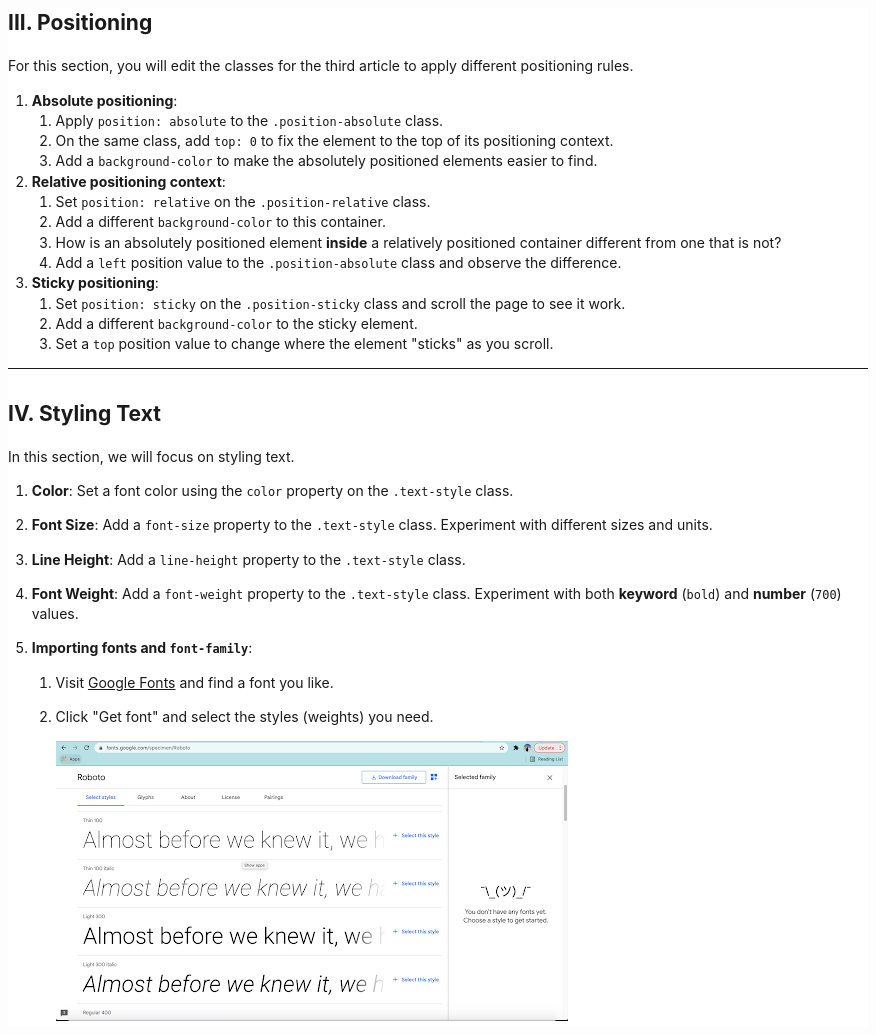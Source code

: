 
## III. Positioning

For this section, you will edit the classes for the third article to apply different positioning rules.

1.  **Absolute positioning**:
    1.  Apply `position: absolute` to the `.position-absolute` class.
    2.  On the same class, add `top: 0` to fix the element to the top of its positioning context.
    3.  Add a `background-color` to make the absolutely positioned elements easier to find.
2.  **Relative positioning context**:
    1.  Set `position: relative` on the `.position-relative` class.
    2.  Add a different `background-color` to this container.
    3.  How is an absolutely positioned element **inside** a relatively positioned container different from one that is not?
    4.  Add a `left` position value to the `.position-absolute` class and observe the difference.
3.  **Sticky positioning**:
    1.  Set `position: sticky` on the `.position-sticky` class and scroll the page to see it work.
    2.  Add a different `background-color` to the sticky element.
    3.  Set a `top` position value to change where the element "sticks" as you scroll.

---

## IV. Styling Text

In this section, we will focus on styling text.

1.  **Color**: Set a font color using the `color` property on the `.text-style` class.
2.  **Font Size**: Add a `font-size` property to the `.text-style` class. Experiment with different sizes and units.
3.  **Line Height**: Add a `line-height` property to the `.text-style` class.
4.  **Font Weight**: Add a `font-weight` property to the `.text-style` class. Experiment with both **keyword** (`bold`) and **number** (`700`) values.
5.  **Importing fonts and `font-family`**:

    1.  Visit [Google Fonts](https://fonts.google.com/) and find a font you like.

    2.  Click "Get font" and select the styles (weights) you need.

        ![Google Fonts](./google-fonts-0.png)
